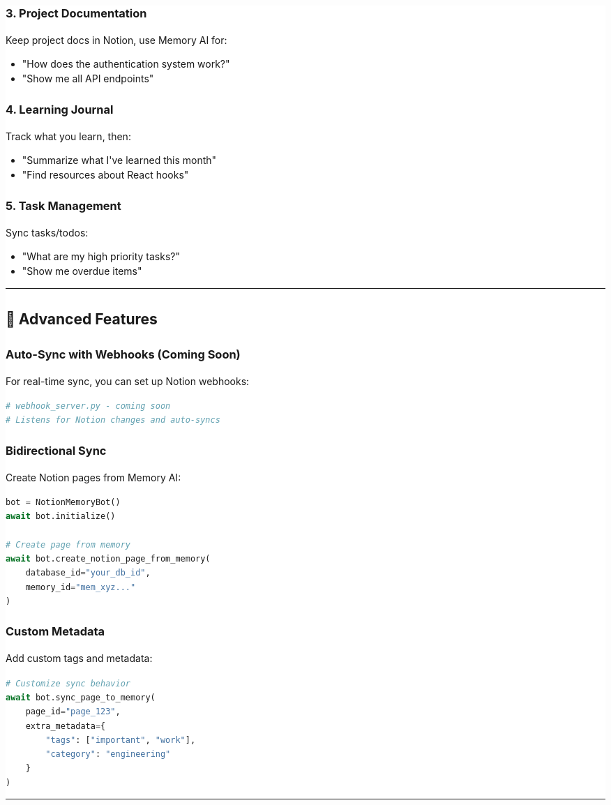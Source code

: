 ### 3. **Project Documentation**
Keep project docs in Notion, use Memory AI for:
- "How does the authentication system work?"
- "Show me all API endpoints"

### 4. **Learning Journal**
Track what you learn, then:
- "Summarize what I've learned this month"
- "Find resources about React hooks"

### 5. **Task Management**
Sync tasks/todos:
- "What are my high priority tasks?"
- "Show me overdue items"

---

## 🔧 Advanced Features

### Auto-Sync with Webhooks (Coming Soon)

For real-time sync, you can set up Notion webhooks:

```python
# webhook_server.py - coming soon
# Listens for Notion changes and auto-syncs
```

### Bidirectional Sync

Create Notion pages from Memory AI:

```python
bot = NotionMemoryBot()
await bot.initialize()

# Create page from memory
await bot.create_notion_page_from_memory(
    database_id="your_db_id",
    memory_id="mem_xyz..."
)
```

### Custom Metadata

Add custom tags and metadata:

```python
# Customize sync behavior
await bot.sync_page_to_memory(
    page_id="page_123",
    extra_metadata={
        "tags": ["important", "work"],
        "category": "engineering"
    }
)
```

---